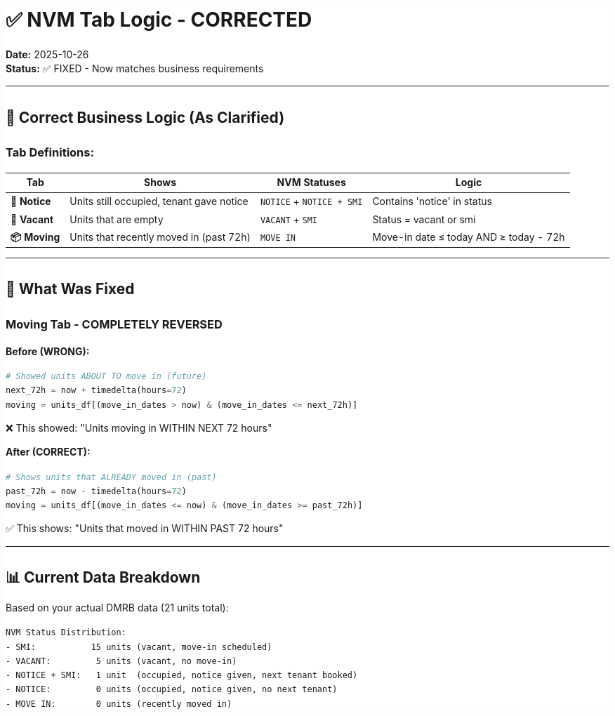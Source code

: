# ✅ NVM Tab Logic - CORRECTED

**Date:** 2025-10-26  
**Status:** ✅ FIXED - Now matches business requirements

---

## 🎯 **Correct Business Logic (As Clarified)**

### **Tab Definitions:**

| Tab | Shows | NVM Statuses | Logic |
|-----|-------|--------------|-------|
| **📢 Notice** | Units still occupied, tenant gave notice | `NOTICE` + `NOTICE + SMI` | Contains 'notice' in status |
| **🔴 Vacant** | Units that are empty | `VACANT` + `SMI` | Status = vacant or smi |
| **📦 Moving** | Units that recently moved in (past 72h) | `MOVE IN` | Move-in date ≤ today AND ≥ today - 72h |

---

## 🔧 **What Was Fixed**

### **Moving Tab - COMPLETELY REVERSED**

**Before (WRONG):**
```python
# Showed units ABOUT TO move in (future)
next_72h = now + timedelta(hours=72)
moving = units_df[(move_in_dates > now) & (move_in_dates <= next_72h)]
```
❌ This showed: "Units moving in WITHIN NEXT 72 hours"

**After (CORRECT):**
```python
# Shows units that ALREADY moved in (past)
past_72h = now - timedelta(hours=72)
moving = units_df[(move_in_dates <= now) & (move_in_dates >= past_72h)]
```
✅ This shows: "Units that moved in WITHIN PAST 72 hours"

---

## 📊 **Current Data Breakdown**

Based on your actual DMRB data (21 units total):

```
NVM Status Distribution:
- SMI:           15 units (vacant, move-in scheduled)
- VACANT:         5 units (vacant, no move-in)
- NOTICE + SMI:   1 unit  (occupied, notice given, next tenant booked)
- NOTICE:         0 units (occupied, notice given, no next tenant)
- MOVE IN:        0 units (recently moved in)
```
